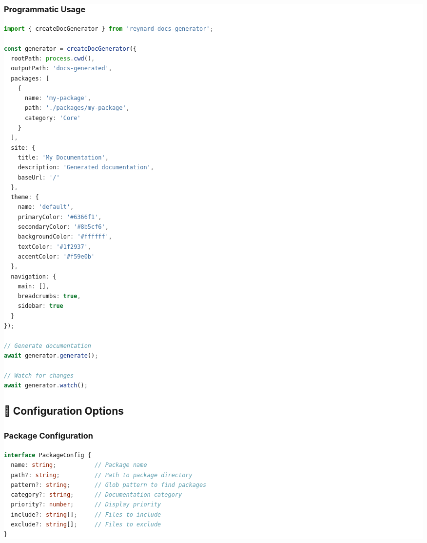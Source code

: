### Programmatic Usage

```typescript
import { createDocGenerator } from 'reynard-docs-generator';

const generator = createDocGenerator({
  rootPath: process.cwd(),
  outputPath: 'docs-generated',
  packages: [
    {
      name: 'my-package',
      path: './packages/my-package',
      category: 'Core'
    }
  ],
  site: {
    title: 'My Documentation',
    description: 'Generated documentation',
    baseUrl: '/'
  },
  theme: {
    name: 'default',
    primaryColor: '#6366f1',
    secondaryColor: '#8b5cf6',
    backgroundColor: '#ffffff',
    textColor: '#1f2937',
    accentColor: '#f59e0b'
  },
  navigation: {
    main: [],
    breadcrumbs: true,
    sidebar: true
  }
});

// Generate documentation
await generator.generate();

// Watch for changes
await generator.watch();
```

## 🔧 Configuration Options

### Package Configuration

```typescript
interface PackageConfig {
  name: string;           // Package name
  path?: string;          // Path to package directory
  pattern?: string;       // Glob pattern to find packages
  category?: string;      // Documentation category
  priority?: number;      // Display priority
  include?: string[];     // Files to include
  exclude?: string[];     // Files to exclude
}
```
